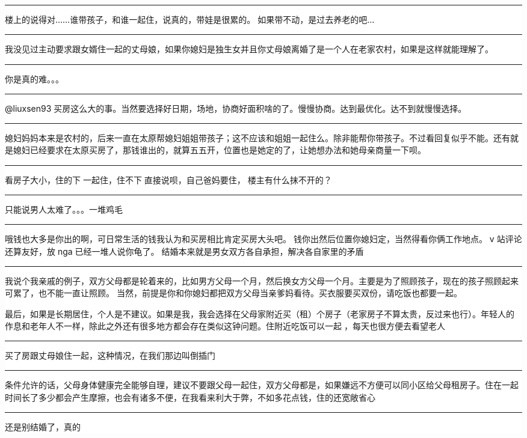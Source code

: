---------------------------------------------------

楼上的说得对……谁带孩子，和谁一起住，说真的，带娃是很累的。
如果带不动，是过去养老的吧…

---------------------------------------------------

我没见过主动要求跟女婿住一起的丈母娘，如果你媳妇是独生女并且你丈母娘离婚了是一个人在老家农村，如果是这样就能理解了。

---------------------------------------------------

你是真的难。。。

---------------------------------------------------

@liuxsen93 买房这么大的事。当然要选择好日期，场地，协商好面积啥的了。慢慢协商。达到最优化。达不到就慢慢选择。

---------------------------------------------------

媳妇妈妈本来是农村的，后来一直在太原帮媳妇姐姐带孩子；这不应该和姐姐一起住么。除非能帮你带孩子。不过看回复似乎不能。还有就是媳妇已经要求在太原买房了，那钱谁出的，就算五五开，位置也是她定的了，让她想办法和她母亲商量一下呗。

---------------------------------------------------

看房子大小，住的下 一起住，住不下 
直接说呗，自己爸妈要住，
楼主有什么抹不开的？

---------------------------------------------------

只能说男人太难了。。。一堆鸡毛

---------------------------------------------------

哦钱也大多是你出的啊，可日常生活的钱我认为和买房相比肯定买房大头吧。
钱你出然后位置你媳妇定，当然得看你俩工作地点。
v 站评论还算友好，放 nga 已经一堆人说你龟了。
结婚本来就是男女双方各自承担，解决各自家里的矛盾

---------------------------------------------------

我说个我亲戚的例子，双方父母都是轮着来的，比如男方父母一个月，然后换女方父母一个月。主要是为了照顾孩子，现在的孩子照顾起来可累了，也不能一直让照顾。
当然，前提是你和你媳妇都把双方父母当亲爹妈看待。买衣服要买双份，请吃饭也都要一起。

最后，如果是长期居住，个人是不建议。如果是我，我会选择在父母家附近买（租）个房子（老家房子不算太贵，反过来也行）。年轻人的作息和老年人不一样，除此之外还有很多地方都会存在类似这钟问题。住附近吃饭可以一起 ，每天也很方便去看望老人

---------------------------------------------------

买了房跟丈母娘住一起，这种情况，在我们那边叫倒插门

---------------------------------------------------

条件允许的话，父母身体健康完全能够自理，建议不要跟父母一起住，双方父母都是，如果嫌远不方便可以同小区给父母租房子。住在一起时间长了多少都会产生摩擦，也会有诸多不便，在我看来利大于弊，不如多花点钱，住的还宽敞省心

---------------------------------------------------

还是别结婚了，真的
